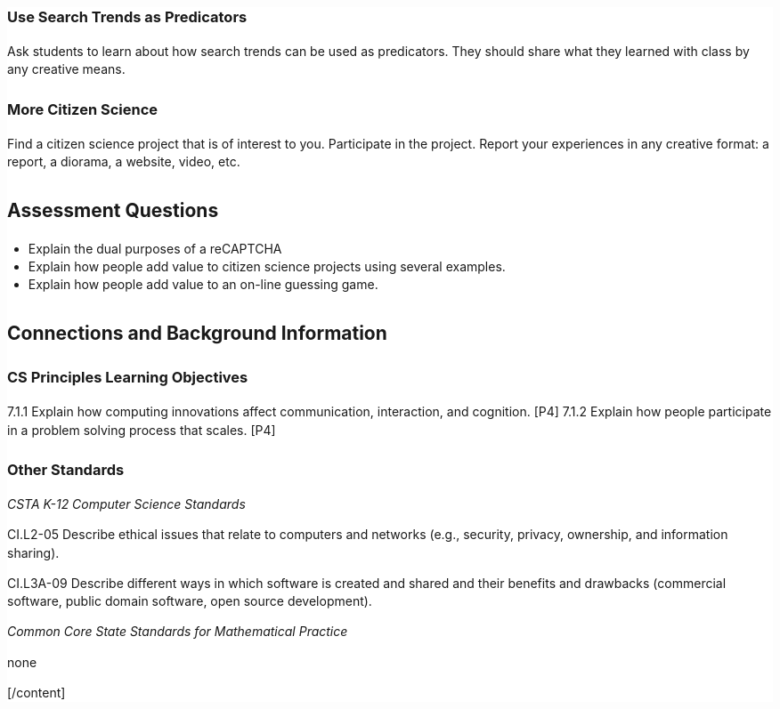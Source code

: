 ### Use Search Trends as Predicators
Ask students to learn about how search trends can be used as predicators. They should share what they learned with class by any creative means.

### More Citizen Science 
Find a citizen science project that is of interest to you. Participate in the project. Report your experiences in any creative format: a report, a diorama, a website, video, etc.

## Assessment Questions
- Explain the dual purposes of a reCAPTCHA
- Explain how people add value to  citizen science projects using several examples.
- Explain how people add value to an on-line guessing game.


## Connections and Background Information
### CS Principles Learning Objectives

7.1.1 Explain how computing innovations affect communication, interaction, and cognition. [P4]
7.1.2 Explain how people participate in a problem solving process that scales. [P4]


### Other Standards

*CSTA K-12 Computer Science Standards*

CI.L2-05 Describe ethical issues that relate to computers and networks (e.g., security, privacy, ownership, and information sharing).

CI.L3A-09 Describe different ways in which software is created and shared and their benefits and drawbacks (commercial software, public domain software, open source development).
 

*Common Core State Standards for Mathematical Practice*

none

[/content]
